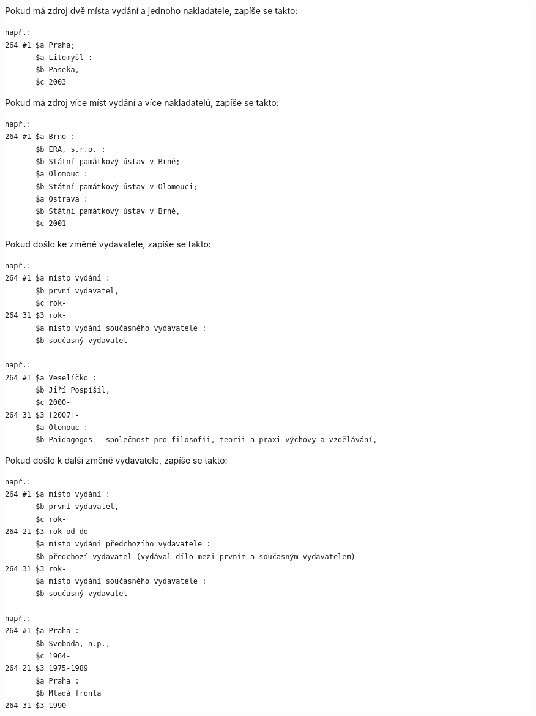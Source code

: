 
Pokud má zdroj dvě místa vydání a jednoho nakladatele, zapíše se takto:

```
např.:
264 #1 $a Praha;
       $a Litomyšl :
       $b Paseka,
       $c 2003
```

Pokud má zdroj více míst vydání a více nakladatelů, zapíše se takto:

```
např.:
264 #1 $a Brno :
       $b ERA, s.r.o. :
       $b Státní památkový ústav v Brně;
       $a Olomouc :
       $b Státní památkový ústav v Olomouci;
       $a Ostrava :
       $b Státní památkový ústav v Brně,
       $c 2001-
```


Pokud došlo ke změně vydavatele, zapíše se takto:

```
např.:
264 #1 $a místo vydání :
       $b první vydavatel,
       $c rok-
264 31 $3 rok-
       $a místo vydání současného vydavatele :
       $b současný vydavatel

např.:
264 #1 $a Veselíčko :
       $b Jiří Pospíšil,
       $c 2000-
264 31 $3 [2007]-
       $a Olomouc :
       $b Paidagogos - společnost pro filosofii, teorii a praxi výchovy a vzdělávání,
```


Pokud došlo k další změně vydavatele, zapíše se takto:

```
např.:
264 #1 $a místo vydání :
       $b první vydavatel,
       $c rok-
264 21 $3 rok od do
       $a místo vydání předchozího vydavatele :
       $b předchozí vydavatel (vydával dílo mezi prvním a současným vydavatelem)
264 31 $3 rok-
       $a místo vydání současného vydavatele :
       $b současný vydavatel

např.:
264 #1 $a Praha :
       $b Svoboda, n.p.,
       $c 1964-
264 21 $3 1975-1989
       $a Praha :
       $b Mladá fronta
264 31 $3 1990-
```